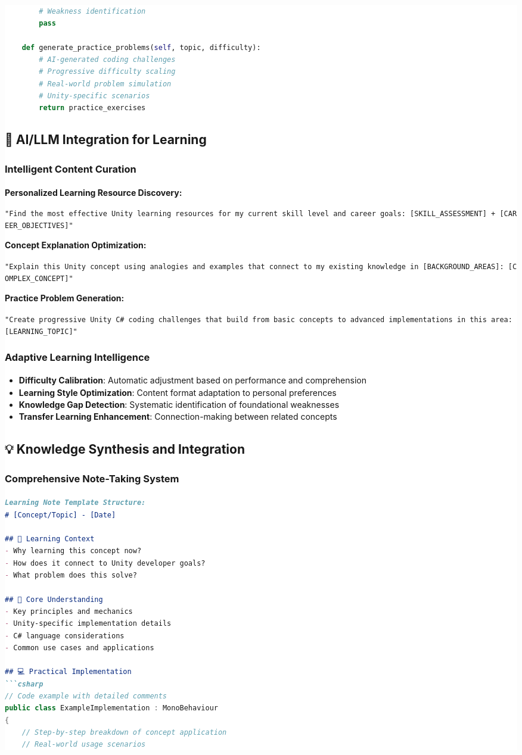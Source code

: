 ```python
        # Weakness identification
        pass
    
    def generate_practice_problems(self, topic, difficulty):
        # AI-generated coding challenges
        # Progressive difficulty scaling
        # Real-world problem simulation
        # Unity-specific scenarios
        return practice_exercises
```

## 🚀 AI/LLM Integration for Learning

### Intelligent Content Curation
**Personalized Learning Resource Discovery:**
```
"Find the most effective Unity learning resources for my current skill level and career goals: [SKILL_ASSESSMENT] + [CAREER_OBJECTIVES]"
```

**Concept Explanation Optimization:**
```
"Explain this Unity concept using analogies and examples that connect to my existing knowledge in [BACKGROUND_AREAS]: [COMPLEX_CONCEPT]"
```

**Practice Problem Generation:**
```
"Create progressive Unity C# coding challenges that build from basic concepts to advanced implementations in this area: [LEARNING_TOPIC]"
```

### Adaptive Learning Intelligence
- **Difficulty Calibration**: Automatic adjustment based on performance and comprehension
- **Learning Style Optimization**: Content format adaptation to personal preferences
- **Knowledge Gap Detection**: Systematic identification of foundational weaknesses
- **Transfer Learning Enhancement**: Connection-making between related concepts

## 💡 Knowledge Synthesis and Integration

### Comprehensive Note-Taking System
```markdown
Learning Note Template Structure:
# [Concept/Topic] - [Date]

## 🎯 Learning Context
- Why learning this concept now?
- How does it connect to Unity developer goals?
- What problem does this solve?

## 🔧 Core Understanding
- Key principles and mechanics
- Unity-specific implementation details
- C# language considerations
- Common use cases and applications

## 💻 Practical Implementation
```csharp
// Code example with detailed comments
public class ExampleImplementation : MonoBehaviour
{
    // Step-by-step breakdown of concept application
    // Real-world usage scenarios
```